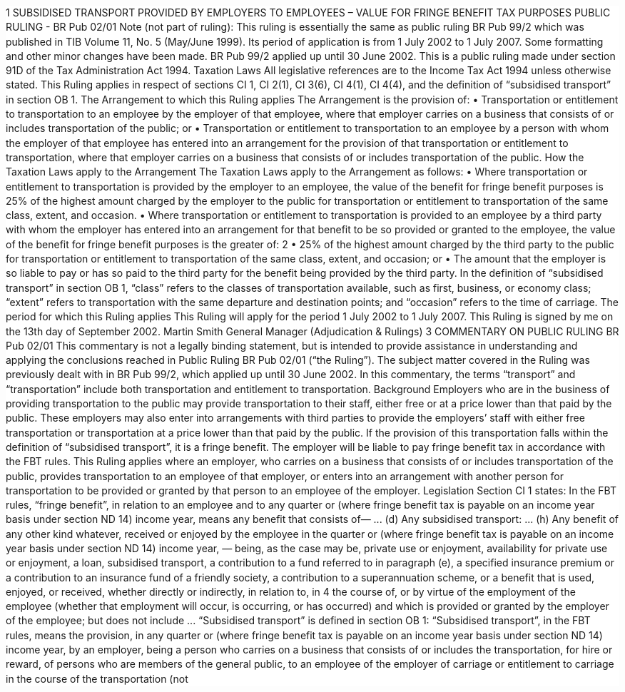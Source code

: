 1 SUBSIDISED TRANSPORT PROVIDED BY EMPLOYERS TO EMPLOYEES – VALUE FOR FRINGE BENEFIT TAX PURPOSES PUBLIC RULING - BR Pub 02/01 Note (not part of ruling): This ruling is essentially the same as public ruling BR Pub 99/2 which was published in TIB Volume 11, No. 5 (May/June 1999). Its period of application is from 1 July 2002 to 1 July 2007. Some formatting and other minor changes have been made. BR Pub 99/2 applied up until 30 June 2002. This is a public ruling made under section 91D of the Tax Administration Act 1994. Taxation Laws All legislative references are to the Income Tax Act 1994 unless otherwise stated. This Ruling applies in respect of sections CI 1, CI 2(1), CI 3(6), CI 4(1), CI 4(4), and the definition of “subsidised transport” in section OB 1. The Arrangement to which this Ruling applies The Arrangement is the provision of: • Transportation or entitlement to transportation to an employee by the employer of that employee, where that employer carries on a business that consists of or includes transportation of the public; or • Transportation or entitlement to transportation to an employee by a person with whom the employer of that employee has entered into an arrangement for the provision of that transportation or entitlement to transportation, where that employer carries on a business that consists of or includes transportation of the public. How the Taxation Laws apply to the Arrangement The Taxation Laws apply to the Arrangement as follows: • Where transportation or entitlement to transportation is provided by the employer to an employee, the value of the benefit for fringe benefit purposes is 25% of the highest amount charged by the employer to the public for transportation or entitlement to transportation of the same class, extent, and occasion. • Where transportation or entitlement to transportation is provided to an employee by a third party with whom the employer has entered into an arrangement for that benefit to be so provided or granted to the employee, the value of the benefit for fringe benefit purposes is the greater of: 2 • 25% of the highest amount charged by the third party to the public for transportation or entitlement to transportation of the same class, extent, and occasion; or • The amount that the employer is so liable to pay or has so paid to the third party for the benefit being provided by the third party. In the definition of “subsidised transport” in section OB 1, “class” refers to the classes of transportation available, such as first, business, or economy class; “extent” refers to transportation with the same departure and destination points; and “occasion” refers to the time of carriage. The period for which this Ruling applies This Ruling will apply for the period 1 July 2002 to 1 July 2007. This Ruling is signed by me on the 13th day of September 2002. Martin Smith General Manager (Adjudication & Rulings) 3 COMMENTARY ON PUBLIC RULING BR Pub 02/01 This commentary is not a legally binding statement, but is intended to provide assistance in understanding and applying the conclusions reached in Public Ruling BR Pub 02/01 (“the Ruling”). The subject matter covered in the Ruling was previously dealt with in BR Pub 99/2, which applied up until 30 June 2002. In this commentary, the terms “transport” and “transportation” include both transportation and entitlement to transportation. Background Employers who are in the business of providing transportation to the public may provide transportation to their staff, either free or at a price lower than that paid by the public. These employers may also enter into arrangements with third parties to provide the employers’ staff with either free transportation or transportation at a price lower than that paid by the public. If the provision of this transportation falls within the definition of “subsidised transport”, it is a fringe benefit. The employer will be liable to pay fringe benefit tax in accordance with the FBT rules. This Ruling applies where an employer, who carries on a business that consists of or includes transportation of the public, provides transportation to an employee of that employer, or enters into an arrangement with another person for transportation to be provided or granted by that person to an employee of the employer. Legislation Section CI 1 states: In the FBT rules, “fringe benefit”, in relation to an employee and to any quarter or (where fringe benefit tax is payable on an income year basis under section ND 14) income year, means any benefit that consists of— ... (d) Any subsidised transport: ... (h) Any benefit of any other kind whatever, received or enjoyed by the employee in the quarter or (where fringe benefit tax is payable on an income year basis under section ND 14) income year, — being, as the case may be, private use or enjoyment, availability for private use or enjoyment, a loan, subsidised transport, a contribution to a fund referred to in paragraph (e), a specified insurance premium or a contribution to an insurance fund of a friendly society, a contribution to a superannuation scheme, or a benefit that is used, enjoyed, or received, whether directly or indirectly, in relation to, in 4 the course of, or by virtue of the employment of the employee (whether that employment will occur, is occurring, or has occurred) and which is provided or granted by the employer of the employee; but does not include ... “Subsidised transport” is defined in section OB 1: “Subsidised transport”, in the FBT rules, means the provision, in any quarter or (where fringe benefit tax is payable on an income year basis under section ND 14) income year, by an employer, being a person who carries on a business that consists of or includes the transportation, for hire or reward, of persons who are members of the general public, to an employee of the employer of carriage or entitlement to carriage in the course of the transportation (not